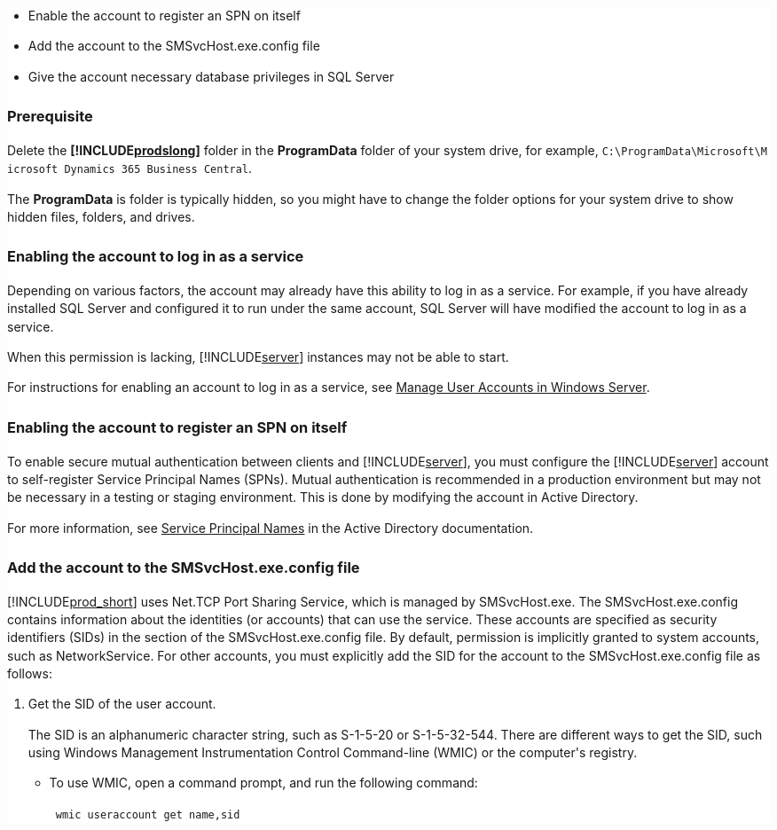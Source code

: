 -   Enable the account to register an SPN on itself

-   Add the account to the SMSvcHost.exe.config file

-   Give the account necessary database privileges in SQL Server  


### Prerequisite

Delete the **[!INCLUDE[prodslong](../developer/includes/prod_long.md)]** folder in the **ProgramData** folder of your system drive, for example, `C:\ProgramData\Microsoft\Microsoft Dynamics 365 Business Central`. 

The **ProgramData** is folder is typically hidden, so you might have to change the folder options for your system drive to show hidden files, folders, and drives.

### Enabling the account to log in as a service

Depending on various factors, the account may already have this ability to log in as a service. For example, if you have already installed SQL Server and configured it to run under the same account, SQL Server will have modified the account to log in as a service.

When this permission is lacking, [!INCLUDE[server](../developer/includes/server.md)] instances may not be able to start. 

For instructions for enabling an account to log in as a service, see [Manage User Accounts in Windows Server](/windows-server-essentials/manage/manage-user-accounts-in-windows-server-essentials).  

### Enabling the account to register an SPN on itself  

 To enable secure mutual authentication between clients and [!INCLUDE[server](../developer/includes/server.md)], you must configure the [!INCLUDE[server](../developer/includes/server.md)] account to self-register Service Principal Names \(SPNs\). Mutual authentication is recommended in a production environment but may not be necessary in a testing or staging environment. This is done by modifying the account in Active Directory. 

For more information, see [Service Principal Names](/windows/desktop/ad/service-principal-names) in the Active Directory documentation.  


### Add the account to the SMSvcHost.exe.config file

[!INCLUDE[prod_short](../developer/includes/prod_short.md)] uses Net.TCP Port Sharing Service, which is managed by SMSvcHost.exe. The SMSvcHost.exe.config contains information about the identities (or accounts) that can use the service. These accounts are specified as security identifiers (SIDs) in the <allowAccounts> section of the SMSvcHost.exe.config file. By default, permission is implicitly granted to system accounts, such as NetworkService. For other accounts, you must  explicitly add the SID for the account to the SMSvcHost.exe.config file as follows:

1. Get the SID of the user account.

    The SID is an alphanumeric character string, such as S-1-5-20 or S-1-5-32-544. There are different ways to get the SID, such using Windows Management Instrumentation Control Command-line (WMIC) or the computer's registry.
    -   To use WMIC, open a command prompt, and run the following command:
    
           ```
            wmic useraccount get name,sid
           ```
    